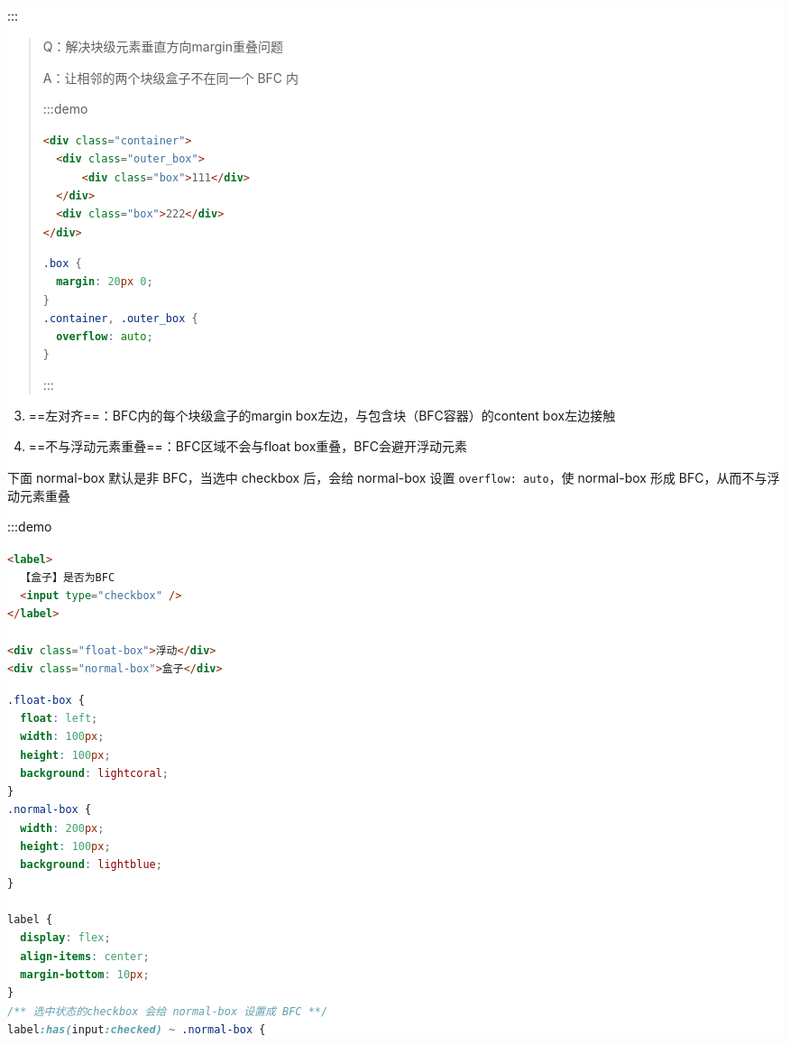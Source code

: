 :::

> Q：解决块级元素垂直方向margin重叠问题
>
> A：让相邻的两个块级盒子不在同一个 BFC 内
>
> :::demo
>
> ```html
> <div class="container">
>   <div class="outer_box">
>   	<div class="box">111</div>
>   </div>
>   <div class="box">222</div>
> </div>
> ```
>
> ```css
> .box {
>   margin: 20px 0;
> }
> .container, .outer_box {
>   overflow: auto;
> }
> ```
>
> :::

3. ==左对齐==：BFC内的每个块级盒子的margin box左边，与包含块（BFC容器）的content box左边接触

4. ==不与浮动元素重叠==：BFC区域不会与float box重叠，BFC会避开浮动元素

下面 normal-box 默认是非 BFC，当选中 checkbox 后，会给 normal-box 设置 `overflow: auto`，使 normal-box 形成 BFC，从而不与浮动元素重叠

:::demo

```html
<label>
  【盒子】是否为BFC
  <input type="checkbox" />
</label>

<div class="float-box">浮动</div>
<div class="normal-box">盒子</div>
```

```css
.float-box {
  float: left;
  width: 100px;
  height: 100px;
  background: lightcoral;
}
.normal-box {
  width: 200px;
  height: 100px;
  background: lightblue;
}

label {
  display: flex;
  align-items: center;
  margin-bottom: 10px;
}
/** 选中状态的checkbox 会给 normal-box 设置成 BFC **/
label:has(input:checked) ~ .normal-box {
```